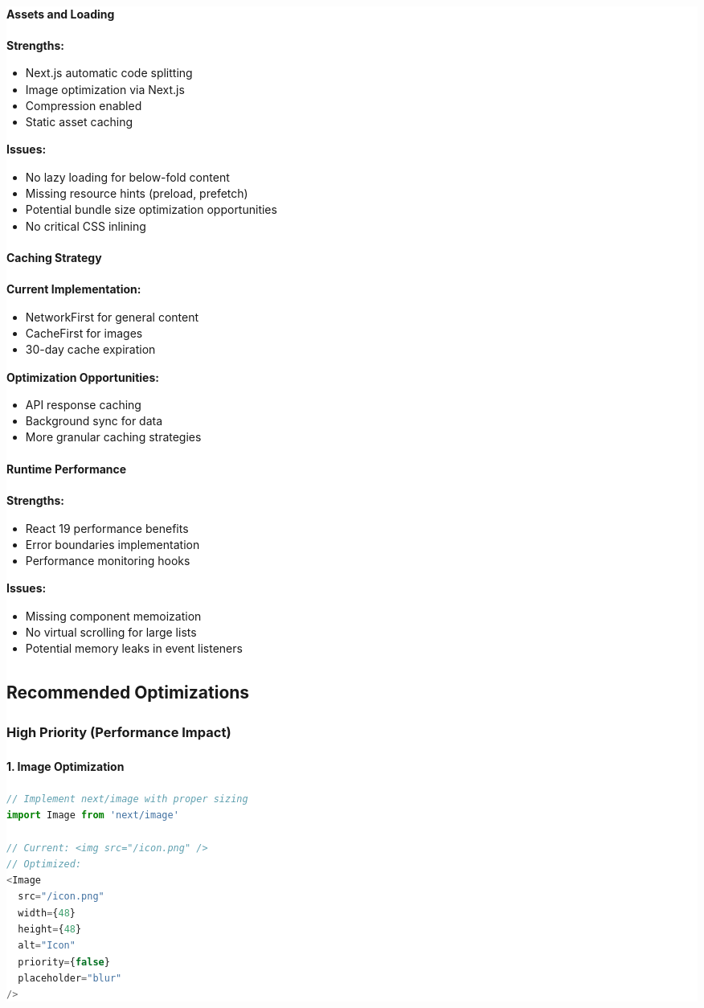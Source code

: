 #### Assets and Loading
**Strengths:**
- Next.js automatic code splitting
- Image optimization via Next.js
- Compression enabled
- Static asset caching

**Issues:**
- No lazy loading for below-fold content
- Missing resource hints (preload, prefetch)
- Potential bundle size optimization opportunities
- No critical CSS inlining

#### Caching Strategy
**Current Implementation:**
- NetworkFirst for general content
- CacheFirst for images
- 30-day cache expiration

**Optimization Opportunities:**
- API response caching
- Background sync for data
- More granular caching strategies

#### Runtime Performance
**Strengths:**
- React 19 performance benefits
- Error boundaries implementation
- Performance monitoring hooks

**Issues:**
- Missing component memoization
- No virtual scrolling for large lists
- Potential memory leaks in event listeners

## Recommended Optimizations

### High Priority (Performance Impact)

#### 1. Image Optimization
```typescript
// Implement next/image with proper sizing
import Image from 'next/image'

// Current: <img src="/icon.png" />
// Optimized:
<Image
  src="/icon.png"
  width={48}
  height={48}
  alt="Icon"
  priority={false}
  placeholder="blur"
/>
```
